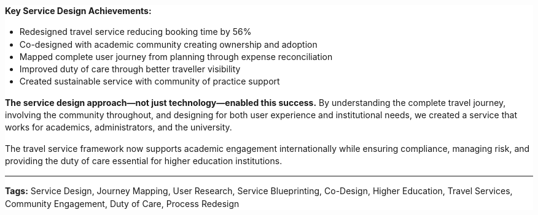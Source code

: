 **Key Service Design Achievements:**
- Redesigned travel service reducing booking time by 56%
- Co-designed with academic community creating ownership and adoption
- Mapped complete user journey from planning through expense reconciliation
- Improved duty of care through better traveller visibility
- Created sustainable service with community of practice support

**The service design approach—not just technology—enabled this success.** By understanding the complete travel journey, involving the community throughout, and designing for both user experience and institutional needs, we created a service that works for academics, administrators, and the university.

The travel service framework now supports academic engagement internationally while ensuring compliance, managing risk, and providing the duty of care essential for higher education institutions.

---

**Tags:** Service Design, Journey Mapping, User Research, Service Blueprinting, Co-Design, Higher Education, Travel Services, Community Engagement, Duty of Care, Process Redesign

